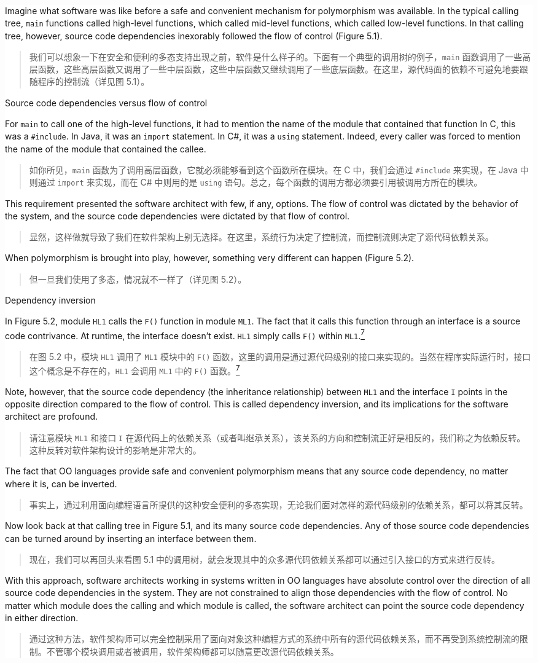 Imagine what software was like before a safe and convenient mechanism for polymorphism was available. In the typical calling tree, `main` functions called high-level functions, which called mid-level functions, which called low-level functions. In that calling tree, however, source code dependencies inexorably followed the flow of control (Figure 5.1).

> 我们可以想象一下在安全和便利的多态支持出现之前，软件是什么样子的。下面有一个典型的调用树的例子，`main` 函数调用了一些高层函数，这些高层函数又调用了一些中层函数，这些中层函数又继续调用了一些底层函数。在这里，源代码面的依赖不可避免地要跟随程序的控制流（详见图 5.1）。

<Figures figure="5-1">Source code dependencies versus flow of control</Figures>

For `main` to call one of the high-level functions, it had to mention the name of the module that contained that function In C, this was a `#include`. In Java, it was an `import` statement. In C#, it was a `using` statement. Indeed, every caller was forced to mention the name of the module that contained the callee.

> 如你所见，`main` 函数为了调用高层函数，它就必须能够看到这个函数所在模块。在 C 中，我们会通过 `#include` 来实现，在 Java 中则通过 `import` 来实现，而在 C# 中则用的是 `using` 语句。总之，每个函数的调用方都必须要引用被调用方所在的模块。

This requirement presented the software architect with few, if any, options. The flow of control was dictated by the behavior of the system, and the source code dependencies were dictated by that flow of control.

> 显然，这样做就导致了我们在软件架构上别无选择。在这里，系统行为决定了控制流，而控制流则决定了源代码依赖关系。

When polymorphism is brought into play, however, something very different can happen (Figure 5.2).

> 但一旦我们使用了多态，情况就不一样了（详见图 5.2）。

<Figures figure="5-2">Dependency inversion</Figures>

In Figure 5.2, module `HL1` calls the `F()` function in module ``ML1``. The fact that it calls this function through an interface is a source code contrivance. At runtime, the interface doesn’t exist. `HL1` simply calls `F()` within ``ML1``.[<sup>7</sup>](#footnote-7)

> 在图 5.2 中，模块 `HL1` 调用了 `ML1` 模块中的 `F()` 函数，这里的调用是通过源代码级别的接口来实现的。当然在程序实际运行时，接口这个概念是不存在的，`HL1` 会调用 `ML1` 中的 `F()` 函数。[<sup>7</sup>](#footnote-7)

Note, however, that the source code dependency (the inheritance relationship) between `ML1` and the interface `I` points in the opposite direction compared to the flow of control. This is called dependency inversion, and its implications for the software architect are profound.

> 请注意模块 `ML1` 和接口 `I` 在源代码上的依赖关系（或者叫继承关系），该关系的方向和控制流正好是相反的，我们称之为依赖反转。这种反转对软件架构设计的影响是非常大的。

The fact that OO languages provide safe and convenient polymorphism means that any source code dependency, no matter where it is, can be inverted.

> 事实上，通过利用面向编程语言所提供的这种安全便利的多态实现，无论我们面对怎样的源代码级别的依赖关系，都可以将其反转。

Now look back at that calling tree in Figure 5.1, and its many source code dependencies. Any of those source code dependencies can be turned around by inserting an interface between them.

> 现在，我们可以再回头来看图 5.1 中的调用树，就会发现其中的众多源代码依赖关系都可以通过引入接口的方式来进行反转。

With this approach, software architects working in systems written in OO languages have absolute control over the direction of all source code dependencies in the system. They are not constrained to align those dependencies with the flow of control. No matter which module does the calling and which module is called, the software architect can point the source code dependency in either direction.

> 通过这种方法，软件架构师可以完全控制采用了面向对象这种编程方式的系统中所有的源代码依赖关系，而不再受到系统控制流的限制。不管哪个模块调用或者被调用，软件架构师都可以随意更改源代码依赖关系。
